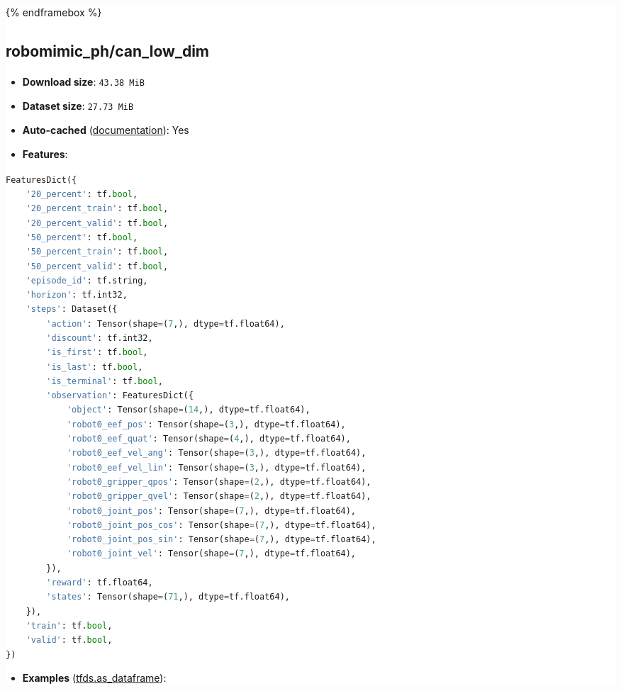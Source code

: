 {% endframebox %}



## robomimic_ph/can_low_dim

*   **Download size**: `43.38 MiB`

*   **Dataset size**: `27.73 MiB`

*   **Auto-cached**
    ([documentation](https://www.tensorflow.org/datasets/performances#auto-caching)):
    Yes

*   **Features**:

```python
FeaturesDict({
    '20_percent': tf.bool,
    '20_percent_train': tf.bool,
    '20_percent_valid': tf.bool,
    '50_percent': tf.bool,
    '50_percent_train': tf.bool,
    '50_percent_valid': tf.bool,
    'episode_id': tf.string,
    'horizon': tf.int32,
    'steps': Dataset({
        'action': Tensor(shape=(7,), dtype=tf.float64),
        'discount': tf.int32,
        'is_first': tf.bool,
        'is_last': tf.bool,
        'is_terminal': tf.bool,
        'observation': FeaturesDict({
            'object': Tensor(shape=(14,), dtype=tf.float64),
            'robot0_eef_pos': Tensor(shape=(3,), dtype=tf.float64),
            'robot0_eef_quat': Tensor(shape=(4,), dtype=tf.float64),
            'robot0_eef_vel_ang': Tensor(shape=(3,), dtype=tf.float64),
            'robot0_eef_vel_lin': Tensor(shape=(3,), dtype=tf.float64),
            'robot0_gripper_qpos': Tensor(shape=(2,), dtype=tf.float64),
            'robot0_gripper_qvel': Tensor(shape=(2,), dtype=tf.float64),
            'robot0_joint_pos': Tensor(shape=(7,), dtype=tf.float64),
            'robot0_joint_pos_cos': Tensor(shape=(7,), dtype=tf.float64),
            'robot0_joint_pos_sin': Tensor(shape=(7,), dtype=tf.float64),
            'robot0_joint_vel': Tensor(shape=(7,), dtype=tf.float64),
        }),
        'reward': tf.float64,
        'states': Tensor(shape=(71,), dtype=tf.float64),
    }),
    'train': tf.bool,
    'valid': tf.bool,
})
```

*   **Examples**
    ([tfds.as_dataframe](https://www.tensorflow.org/datasets/api_docs/python/tfds/as_dataframe)):
